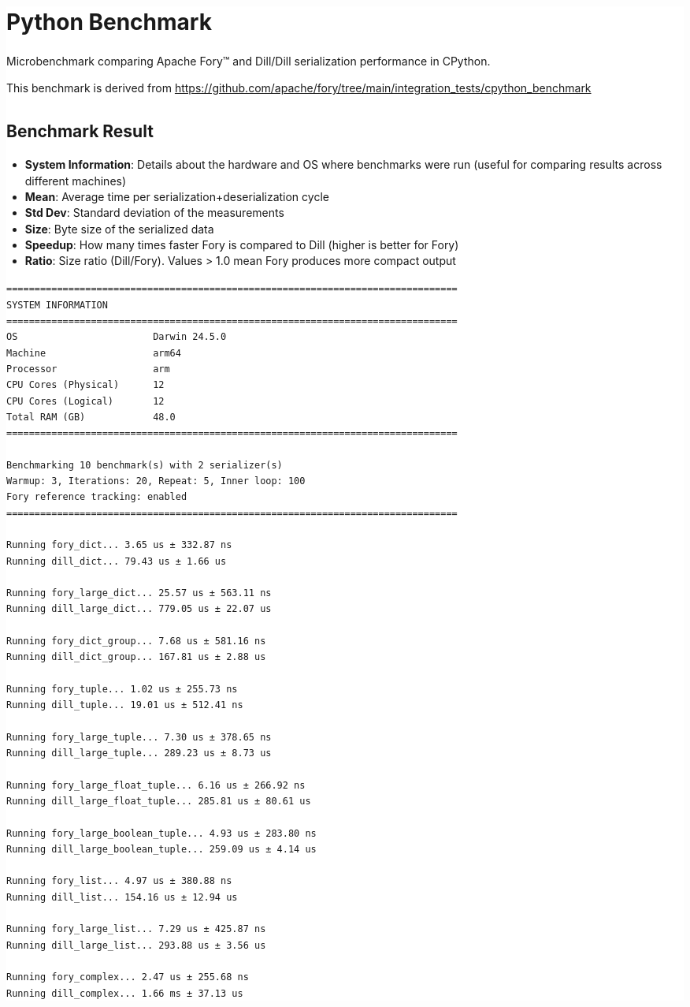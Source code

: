 # Python Benchmark

Microbenchmark comparing Apache Fory™ and Dill/Dill serialization performance in CPython.

This benchmark is derived from https://github.com/apache/fory/tree/main/integration_tests/cpython_benchmark

## Benchmark Result

- **System Information**: Details about the hardware and OS where benchmarks were run (useful for comparing results across different machines)
- **Mean**: Average time per serialization+deserialization cycle
- **Std Dev**: Standard deviation of the measurements
- **Size**: Byte size of the serialized data
- **Speedup**: How many times faster Fory is compared to Dill (higher is better for Fory)
- **Ratio**: Size ratio (Dill/Fory). Values > 1.0 mean Fory produces more compact output


```
================================================================================
SYSTEM INFORMATION
================================================================================
OS                        Darwin 24.5.0
Machine                   arm64
Processor                 arm
CPU Cores (Physical)      12
CPU Cores (Logical)       12
Total RAM (GB)            48.0
================================================================================

Benchmarking 10 benchmark(s) with 2 serializer(s)
Warmup: 3, Iterations: 20, Repeat: 5, Inner loop: 100
Fory reference tracking: enabled
================================================================================

Running fory_dict... 3.65 us ± 332.87 ns
Running dill_dict... 79.43 us ± 1.66 us

Running fory_large_dict... 25.57 us ± 563.11 ns
Running dill_large_dict... 779.05 us ± 22.07 us

Running fory_dict_group... 7.68 us ± 581.16 ns
Running dill_dict_group... 167.81 us ± 2.88 us

Running fory_tuple... 1.02 us ± 255.73 ns
Running dill_tuple... 19.01 us ± 512.41 ns

Running fory_large_tuple... 7.30 us ± 378.65 ns
Running dill_large_tuple... 289.23 us ± 8.73 us

Running fory_large_float_tuple... 6.16 us ± 266.92 ns
Running dill_large_float_tuple... 285.81 us ± 80.61 us

Running fory_large_boolean_tuple... 4.93 us ± 283.80 ns
Running dill_large_boolean_tuple... 259.09 us ± 4.14 us

Running fory_list... 4.97 us ± 380.88 ns
Running dill_list... 154.16 us ± 12.94 us

Running fory_large_list... 7.29 us ± 425.87 ns
Running dill_large_list... 293.88 us ± 3.56 us

Running fory_complex... 2.47 us ± 255.68 ns
Running dill_complex... 1.66 ms ± 37.13 us
```